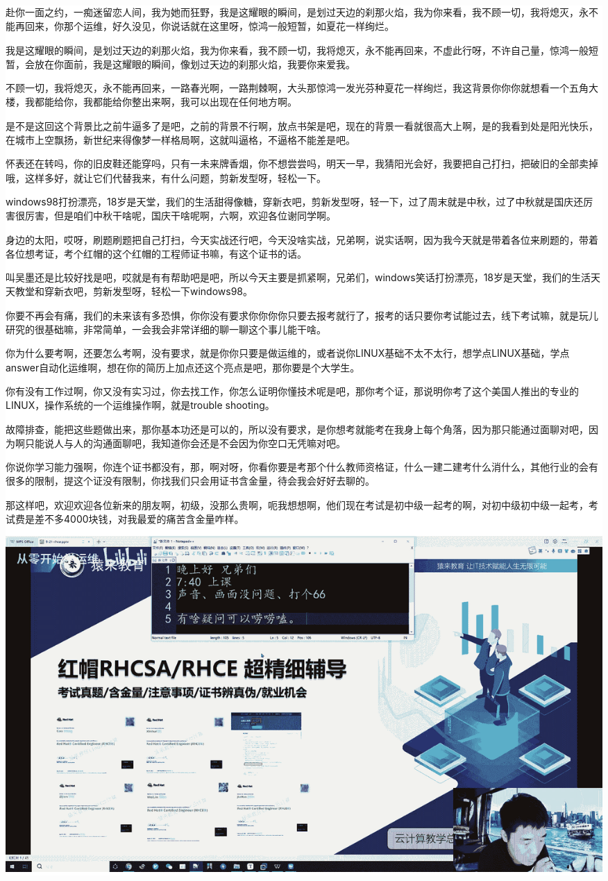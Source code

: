 赴你一面之约，一痴迷留恋人间，我为她而狂野，我是这耀眼的瞬间，是划过天边的刹那火焰，我为你来看，我不顾一切，我将熄灭，永不能再回来，你那个运维，好久没见，你说话就在这里呀，惊鸿一般短暂，如夏花一样绚烂。

我是这耀眼的瞬间，是划过天边的刹那火焰，我为你来看，我不顾一切，我将熄灭，永不能再回来，不虚此行呀，不许自己量，惊鸿一般短暂，会放在你面前，我是这耀眼的瞬间，像划过天边的刹那火焰，我要你来爱我。

不顾一切，我将熄灭，永不能再回来，一路春光啊，一路荆棘啊，大头那惊鸿一发光芬种夏花一样绚烂，我这背景你你你就想看一个五角大楼，我都能给你，我都能给你整出来啊，我可以出现在任何地方啊。

是不是这回这个背景比之前牛逼多了是吧，之前的背景不行啊，放点书架是吧，现在的背景一看就很高大上啊，是的我看到处是阳光快乐，在城市上空飘扬，新世纪来得像梦一样格局啊，这就叫逼格，不逼格不能差是吧。

怀表还在转吗，你的旧皮鞋还能穿吗，只有一未来牌香烟，你不想尝尝吗，明天一早，我猜阳光会好，我要把自己打扫，把破旧的全部卖掉哦，这样多好，就让它们代替我来，有什么问题，剪新发型呀，轻松一下。

windows98打扮漂亮，18岁是天堂，我们的生活甜得像糖，穿新衣吧，剪新发型呀，轻一下，过了周末就是中秋，过了中秋就是国庆还厉害很厉害，但是咱们中秋干啥呢，国庆干啥呢啊，六啊，欢迎各位谢同学啊。

身边的太阳，哎呀，刷题刷题把自己打扫，今天实战还行吧，今天没啥实战，兄弟啊，说实话啊，因为我今天就是带着各位来刷题的，带着各位想考证，考个红帽的这个红帽的工程师证书嘛，有这个证书的话。

叫吴墨还是比较好找是吧，哎就是有有帮助吧是吧，所以今天主要是抓紧啊，兄弟们，windows笑话打扮漂亮，18岁是天堂，我们的生活天天教堂和穿新衣吧，剪新发型呀，轻松一下windows98。

你要不再会有痛，我们的未来该有多恐惧，你你没有要求你你你你只要去报考就行了，报考的话只要你考试能过去，线下考试嘛，就是玩儿研究的很基础嘛，非常简单，一会我会非常详细的聊一聊这个事儿能干啥。

你为什么要考啊，还要怎么考啊，没有要求，就是你你只要是做运维的，或者说你LINUX基础不太不太行，想学点LINUX基础，学点answer自动化运维啊，想在你的简历上加点还这个亮点是吧，那你要是个大学生。

你有没有工作过啊，你又没有实习过，你去找工作，你怎么证明你懂技术呢是吧，那你考个证，那说明你考了这个美国人推出的专业的LINUX，操作系统的一个运维操作啊，就是trouble shooting。

故障排查，能把这些题做出来，那你基本功还是可以的，所以没有要求，是你想考就能考在我身上每个角落，因为那只能通过面聊对吧，因为啊只能说人与人的沟通面聊吧，我知道你会还是不会因为你空口无凭嘛对吧。

你说你学习能力强啊，你连个证书都没有，那，啊对呀，你看你要是考那个什么教师资格证，什么一建二建考什么消什么，其他行业的会有很多的限制，提这个证没有限制，你找我们只会用证书含金量，待会我会好好去聊的。

那这样吧，欢迎欢迎各位新来的朋友啊，初级，没那么贵啊，呃我想想啊，他们现在考试是初中级一起考的啊，对初中级初中级一起考，考试费是差不多4000块钱，对我最爱的痛苦含金量咋样。



![](img/7974b820ac00cfc94007b114361b2dcf_4.png)
